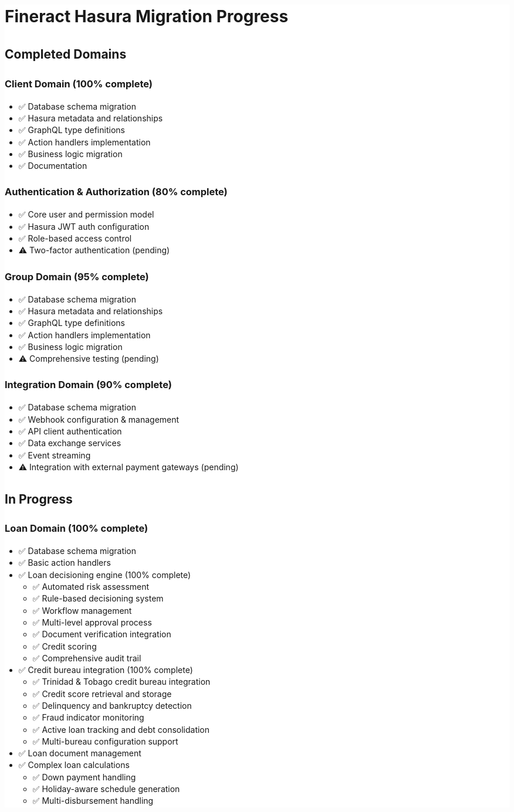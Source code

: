 # Fineract Hasura Migration Progress

## Completed Domains

### Client Domain (100% complete)
- ✅ Database schema migration
- ✅ Hasura metadata and relationships
- ✅ GraphQL type definitions
- ✅ Action handlers implementation
- ✅ Business logic migration
- ✅ Documentation

### Authentication & Authorization (80% complete)
- ✅ Core user and permission model
- ✅ Hasura JWT auth configuration
- ✅ Role-based access control
- ⚠️ Two-factor authentication (pending)

### Group Domain (95% complete)
- ✅ Database schema migration
- ✅ Hasura metadata and relationships
- ✅ GraphQL type definitions
- ✅ Action handlers implementation
- ✅ Business logic migration
- ⚠️ Comprehensive testing (pending)

### Integration Domain (90% complete)
- ✅ Database schema migration
- ✅ Webhook configuration & management
- ✅ API client authentication
- ✅ Data exchange services
- ✅ Event streaming
- ⚠️ Integration with external payment gateways (pending)

## In Progress

### Loan Domain (100% complete)
- ✅ Database schema migration
- ✅ Basic action handlers
- ✅ Loan decisioning engine (100% complete)
  - ✅ Automated risk assessment
  - ✅ Rule-based decisioning system
  - ✅ Workflow management
  - ✅ Multi-level approval process
  - ✅ Document verification integration
  - ✅ Credit scoring
  - ✅ Comprehensive audit trail
- ✅ Credit bureau integration (100% complete)
  - ✅ Trinidad & Tobago credit bureau integration
  - ✅ Credit score retrieval and storage
  - ✅ Delinquency and bankruptcy detection
  - ✅ Fraud indicator monitoring
  - ✅ Active loan tracking and debt consolidation
  - ✅ Multi-bureau configuration support
- ✅ Loan document management
- ✅ Complex loan calculations
  - ✅ Down payment handling
  - ✅ Holiday-aware schedule generation
  - ✅ Multi-disbursement handling